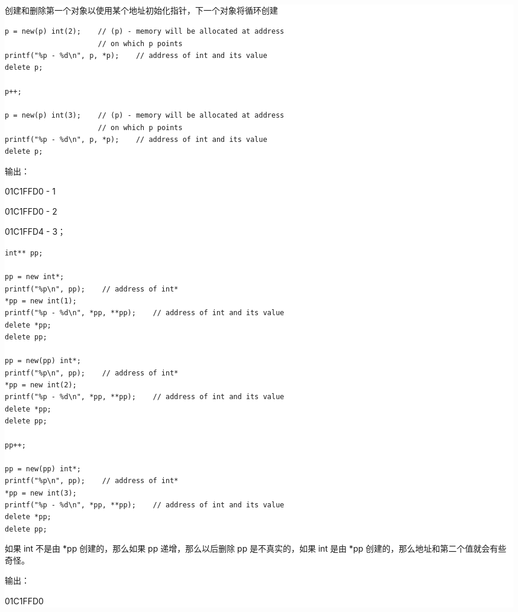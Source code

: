 创建和删除第一个对象以使用某个地址初始化指针，下一个对象将循环创建

```
p = new(p) int(2);    // (p) - memory will be allocated at address
                      // on which p points
printf("%p - %d\n", p, *p);    // address of int and its value
delete p;

p++;

p = new(p) int(3);    // (p) - memory will be allocated at address
                      // on which p points
printf("%p - %d\n", p, *p);    // address of int and its value
delete p; 
```

输出：

01C1FFD0 - 1

01C1FFD0 - 2

01C1FFD4 - 3；

```
int** pp;

pp = new int*;
printf("%p\n", pp);    // address of int*
*pp = new int(1);
printf("%p - %d\n", *pp, **pp);    // address of int and its value
delete *pp;
delete pp;

pp = new(pp) int*;
printf("%p\n", pp);    // address of int*
*pp = new int(2);
printf("%p - %d\n", *pp, **pp);    // address of int and its value
delete *pp;
delete pp;

pp++;

pp = new(pp) int*;
printf("%p\n", pp);    // address of int*
*pp = new int(3);
printf("%p - %d\n", *pp, **pp);    // address of int and its value
delete *pp;
delete pp; 
```

如果 int 不是由 *pp 创建的，那么如果 pp 递增，那么以后删除 pp 是不真实的，如果 int 是由 *pp 创建的，那么地址和第二个值就会有些奇怪。

输出：

01C1FFD0
